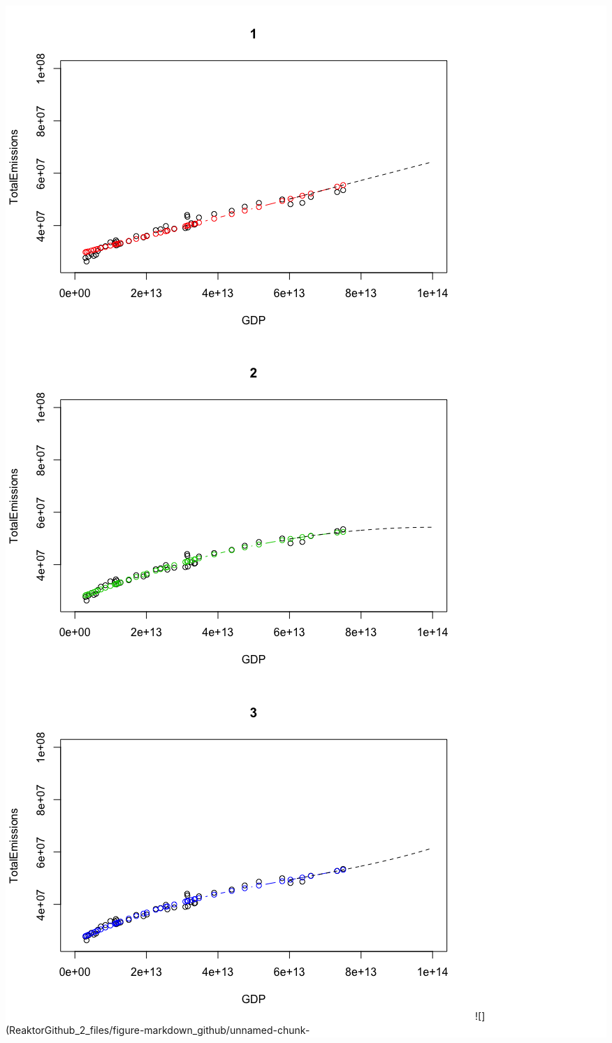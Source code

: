![](ReaktorGithub_2_files/figure-markdown_github/unnamed-chunk-59-1.png)![](ReaktorGithub_2_files/figure-markdown_github/unnamed-chunk-59-2.png)![](ReaktorGithub_2_files/figure-markdown_github/unnamed-chunk-59-3.png)![](ReaktorGithub_2_files/figure-markdown_github/unnamed-chunk-